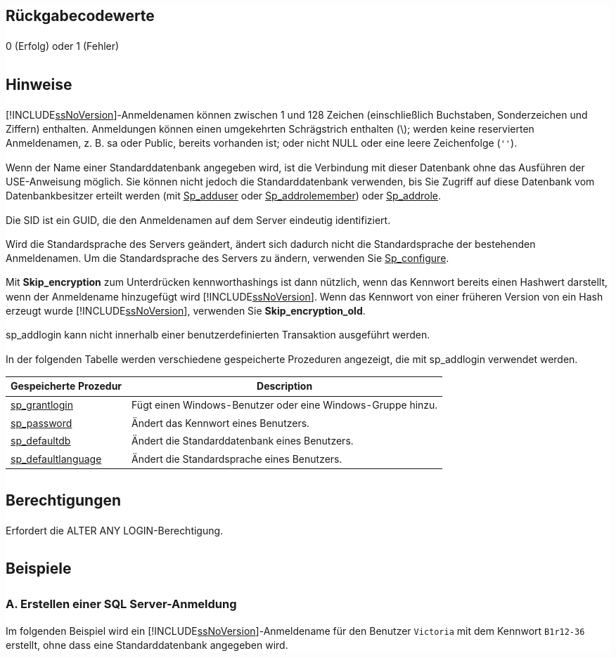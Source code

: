 ## <a name="return-code-values"></a>Rückgabecodewerte  
 0 (Erfolg) oder 1 (Fehler)  
  
## <a name="remarks"></a>Hinweise  
 [!INCLUDE[ssNoVersion](../../includes/ssnoversion-md.md)]-Anmeldenamen können zwischen 1 und 128 Zeichen (einschließlich Buchstaben, Sonderzeichen und Ziffern) enthalten. Anmeldungen können einen umgekehrten Schrägstrich enthalten (\\); werden keine reservierten Anmeldenamen, z. B. sa oder Public, bereits vorhanden ist; oder nicht NULL oder eine leere Zeichenfolge (`''`).  
  
 Wenn der Name einer Standarddatenbank angegeben wird, ist die Verbindung mit dieser Datenbank ohne das Ausführen der USE-Anweisung möglich. Sie können nicht jedoch die Standarddatenbank verwenden, bis Sie Zugriff auf diese Datenbank vom Datenbankbesitzer erteilt werden (mit [Sp_adduser](../../relational-databases/system-stored-procedures/sp-adduser-transact-sql.md) oder [Sp_addrolemember](../../relational-databases/system-stored-procedures/sp-addrolemember-transact-sql.md)) oder [Sp_addrole](../../relational-databases/system-stored-procedures/sp-addrole-transact-sql.md).  
  
 Die SID ist ein GUID, die den Anmeldenamen auf dem Server eindeutig identifiziert.  
  
 Wird die Standardsprache des Servers geändert, ändert sich dadurch nicht die Standardsprache der bestehenden Anmeldenamen. Um die Standardsprache des Servers zu ändern, verwenden Sie [Sp_configure](../../relational-databases/system-stored-procedures/sp-configure-transact-sql.md).  
  
 Mit **Skip_encryption** zum Unterdrücken kennworthashings ist dann nützlich, wenn das Kennwort bereits einen Hashwert darstellt, wenn der Anmeldename hinzugefügt wird [!INCLUDE[ssNoVersion](../../includes/ssnoversion-md.md)]. Wenn das Kennwort von einer früheren Version von ein Hash erzeugt wurde [!INCLUDE[ssNoVersion](../../includes/ssnoversion-md.md)], verwenden Sie **Skip_encryption_old**.  
  
 sp_addlogin kann nicht innerhalb einer benutzerdefinierten Transaktion ausgeführt werden.  
  
 In der folgenden Tabelle werden verschiedene gespeicherte Prozeduren angezeigt, die mit sp_addlogin verwendet werden.  
  
|Gespeicherte Prozedur|Description|  
|----------------------|-----------------|  
|[sp_grantlogin](../../relational-databases/system-stored-procedures/sp-grantlogin-transact-sql.md)|Fügt einen Windows-Benutzer oder eine Windows-Gruppe hinzu.|  
|[sp_password](../../relational-databases/system-stored-procedures/sp-password-transact-sql.md)|Ändert das Kennwort eines Benutzers.|  
|[sp_defaultdb](../../relational-databases/system-stored-procedures/sp-defaultdb-transact-sql.md)|Ändert die Standarddatenbank eines Benutzers.|  
|[sp_defaultlanguage](../../relational-databases/system-stored-procedures/sp-defaultlanguage-transact-sql.md)|Ändert die Standardsprache eines Benutzers.|  
  
## <a name="permissions"></a>Berechtigungen  
 Erfordert die ALTER ANY LOGIN-Berechtigung.  
  
## <a name="examples"></a>Beispiele  
  
### <a name="a-creating-a-sql-server-login"></a>A. Erstellen einer SQL Server-Anmeldung  
 Im folgenden Beispiel wird ein [!INCLUDE[ssNoVersion](../../includes/ssnoversion-md.md)]-Anmeldename für den Benutzer `Victoria` mit dem Kennwort `B1r12-36` erstellt, ohne dass eine Standarddatenbank angegeben wird.  
  